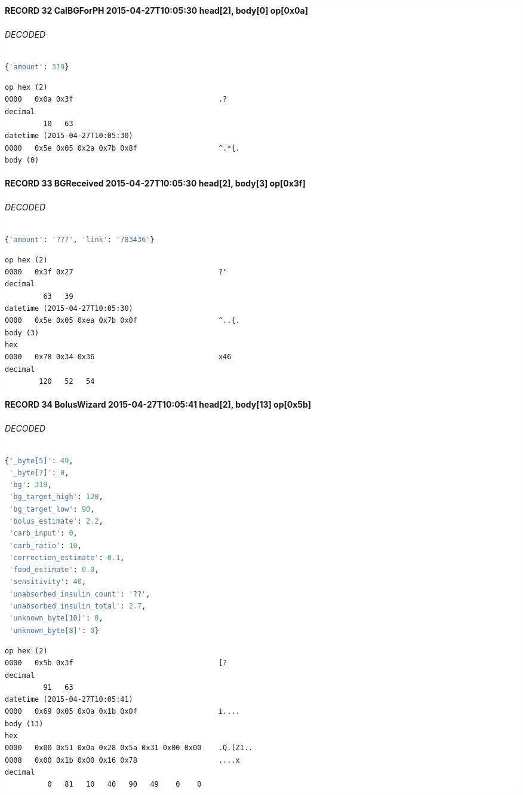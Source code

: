 #### RECORD 32 CalBGForPH 2015-04-27T10:05:30 head[2], body[0] op[0x0a]
###### DECODED
```python
{'amount': 319}
```
    op hex (2)
    0000   0x0a 0x3f                                  .?
    decimal
             10   63
    datetime (2015-04-27T10:05:30)
    0000   0x5e 0x05 0x2a 0x7b 0x8f                   ^.*{.
    body (0)

#### RECORD 33 BGReceived 2015-04-27T10:05:30 head[2], body[3] op[0x3f]
###### DECODED
```python
{'amount': '???', 'link': '783436'}
```
    op hex (2)
    0000   0x3f 0x27                                  ?'
    decimal
             63   39
    datetime (2015-04-27T10:05:30)
    0000   0x5e 0x05 0xea 0x7b 0x0f                   ^..{.
    body (3)
    hex
    0000   0x78 0x34 0x36                             x46
    decimal
            120   52   54

#### RECORD 34 BolusWizard 2015-04-27T10:05:41 head[2], body[13] op[0x5b]
###### DECODED
```python
{'_byte[5]': 49,
 '_byte[7]': 0,
 'bg': 319,
 'bg_target_high': 120,
 'bg_target_low': 90,
 'bolus_estimate': 2.2,
 'carb_input': 0,
 'carb_ratio': 10,
 'correction_estimate': 0.1,
 'food_estimate': 0.0,
 'sensitivity': 40,
 'unabsorbed_insulin_count': '??',
 'unabsorbed_insulin_total': 2.7,
 'unknown_byte[10]': 0,
 'unknown_byte[8]': 0}
```
    op hex (2)
    0000   0x5b 0x3f                                  [?
    decimal
             91   63
    datetime (2015-04-27T10:05:41)
    0000   0x69 0x05 0x0a 0x1b 0x0f                   i....
    body (13)
    hex
    0000   0x00 0x51 0x0a 0x28 0x5a 0x31 0x00 0x00    .Q.(Z1..
    0008   0x00 0x1b 0x00 0x16 0x78                   ....x
    decimal
              0   81   10   40   90   49    0    0